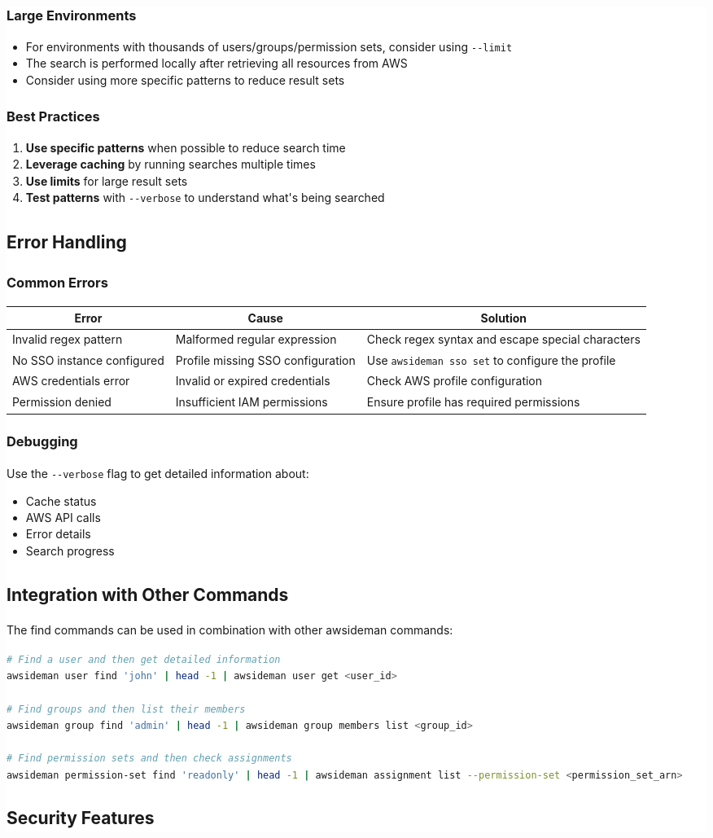 ### Large Environments
- For environments with thousands of users/groups/permission sets, consider using `--limit`
- The search is performed locally after retrieving all resources from AWS
- Consider using more specific patterns to reduce result sets

### Best Practices
1. **Use specific patterns** when possible to reduce search time
2. **Leverage caching** by running searches multiple times
3. **Use limits** for large result sets
4. **Test patterns** with `--verbose` to understand what's being searched

## Error Handling

### Common Errors

| Error | Cause | Solution |
|-------|-------|----------|
| Invalid regex pattern | Malformed regular expression | Check regex syntax and escape special characters |
| No SSO instance configured | Profile missing SSO configuration | Use `awsideman sso set` to configure the profile |
| AWS credentials error | Invalid or expired credentials | Check AWS profile configuration |
| Permission denied | Insufficient IAM permissions | Ensure profile has required permissions |

### Debugging
Use the `--verbose` flag to get detailed information about:
- Cache status
- AWS API calls
- Error details
- Search progress

## Integration with Other Commands

The find commands can be used in combination with other awsideman commands:

```bash
# Find a user and then get detailed information
awsideman user find 'john' | head -1 | awsideman user get <user_id>

# Find groups and then list their members
awsideman group find 'admin' | head -1 | awsideman group members list <group_id>

# Find permission sets and then check assignments
awsideman permission-set find 'readonly' | head -1 | awsideman assignment list --permission-set <permission_set_arn>
```

## Security Features

